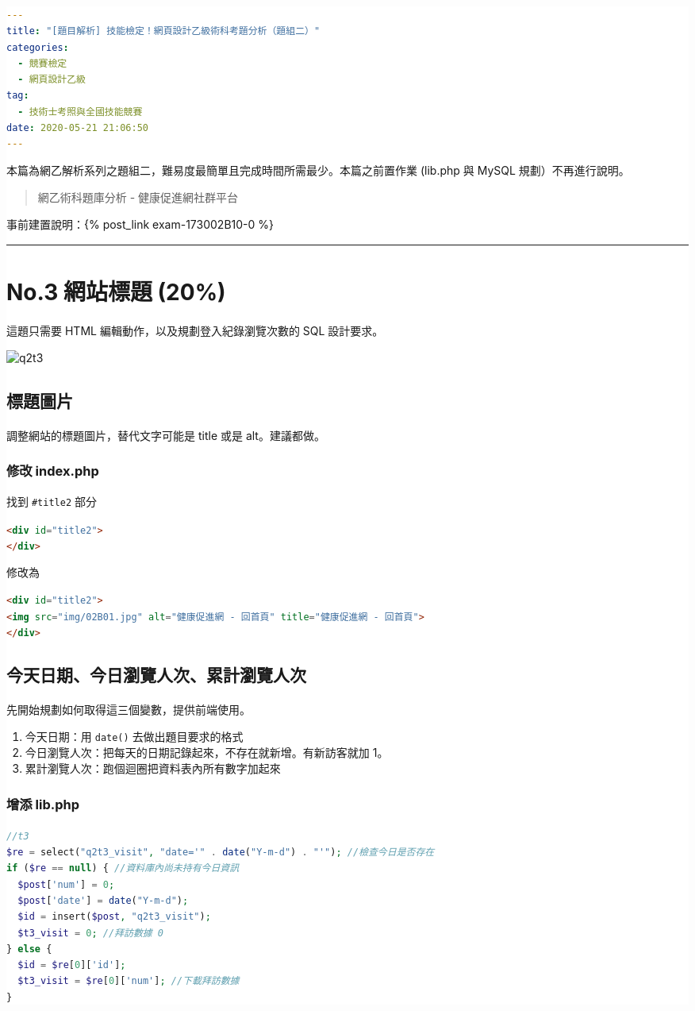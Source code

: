 ```yaml
---
title: "[題目解析] 技能檢定！網頁設計乙級術科考題分析（題組二）"
categories:
  - 競賽檢定
  - 網頁設計乙級
tag:
  - 技術士考照與全國技能競賽
date: 2020-05-21 21:06:50
---
```


本篇為網乙解析系列之題組二，難易度最簡單且完成時間所需最少。本篇之前置作業 (lib.php 與 MySQL 規劃）不再進行說明。



>網乙術科題庫分析 - 健康促進網社群平台

事前建置說明：{% post_link exam-173002B10-0 %}

---

# No.3 網站標題 (20%)
這題只需要 HTML 編輯動作，以及規劃登入紀錄瀏覽次數的 SQL 設計要求。

![q2t3](https://i.imgur.com/Ur7qRXk.png)

## 標題圖片
調整網站的標題圖片，替代文字可能是 title 或是 alt。建議都做。

### 修改 index.php
找到 `#title2` 部分

```html index.php
<div id="title2">
</div>
```

修改為

```html index.php
<div id="title2">
<img src="img/02B01.jpg" alt="健康促進網 - 回首頁" title="健康促進網 - 回首頁">
</div>
```

## 今天日期、今日瀏覽人次、累計瀏覽人次
先開始規劃如何取得這三個變數，提供前端使用。

1. 今天日期：用 `date()` 去做出題目要求的格式
2. 今日瀏覽人次：把每天的日期記錄起來，不存在就新增。有新訪客就加 1。
3. 累計瀏覽人次：跑個迴圈把資料表內所有數字加起來

### 增添 lib.php
```php lib.php
//t3
$re = select("q2t3_visit", "date='" . date("Y-m-d") . "'"); //檢查今日是否存在
if ($re == null) { //資料庫內尚未持有今日資訊
  $post['num'] = 0;
  $post['date'] = date("Y-m-d");
  $id = insert($post, "q2t3_visit");
  $t3_visit = 0; //拜訪數據 0
} else {
  $id = $re[0]['id'];
  $t3_visit = $re[0]['num']; //下載拜訪數據
}
```